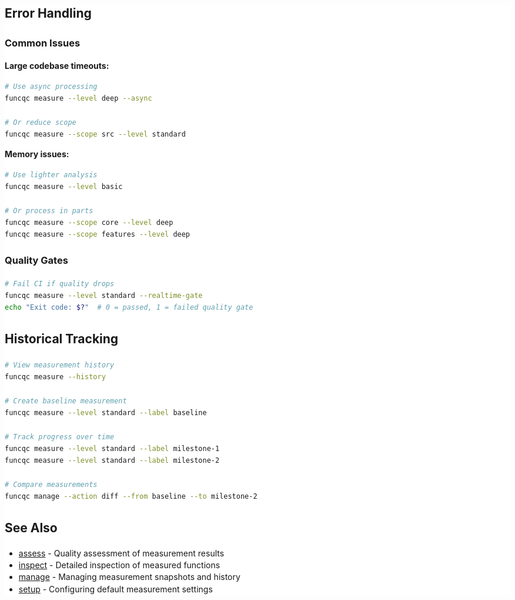 ## Error Handling

### Common Issues

**Large codebase timeouts:**
```bash
# Use async processing
funcqc measure --level deep --async

# Or reduce scope
funcqc measure --scope src --level standard
```

**Memory issues:**
```bash
# Use lighter analysis
funcqc measure --level basic

# Or process in parts
funcqc measure --scope core --level deep
funcqc measure --scope features --level deep
```

### Quality Gates

```bash
# Fail CI if quality drops
funcqc measure --level standard --realtime-gate
echo "Exit code: $?"  # 0 = passed, 1 = failed quality gate
```

## Historical Tracking

```bash
# View measurement history
funcqc measure --history

# Create baseline measurement
funcqc measure --level standard --label baseline

# Track progress over time
funcqc measure --level standard --label milestone-1
funcqc measure --level standard --label milestone-2

# Compare measurements
funcqc manage --action diff --from baseline --to milestone-2
```

## See Also

- [assess](assess.md) - Quality assessment of measurement results
- [inspect](inspect.md) - Detailed inspection of measured functions
- [manage](manage.md) - Managing measurement snapshots and history
- [setup](setup.md) - Configuring default measurement settings
